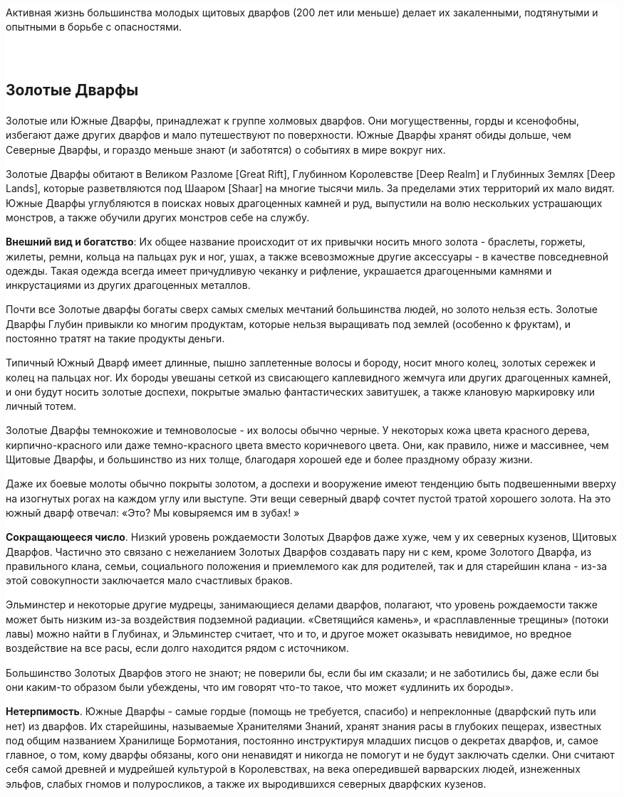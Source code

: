 Активная жизнь большинства молодых щитовых дварфов (200 лет или меньше) делает их закаленными, подтянутыми и опытными в борьбе с опасностями.

 

## Золотые Дварфы

Золотые или Южные Дварфы, принадлежат к группе холмовых дварфов. Они могущественны, горды и ксенофобны, избегают даже других дварфов и мало путешествуют по поверхности. Южные Дварфы хранят обиды дольше, чем Северные Дварфы, и гораздо меньше знают (и заботятся) о событиях в мире вокруг них.

Золотые Дварфы обитают в Великом Разломе \[Great Rift\], Глубинном Королевстве \[Deep Realm\] и Глубинных Землях \[Deep Lands\], которые разветвляются под Шааром \[Shaar\] на многие тысячи миль. За пределами этих территорий их мало видят. Южные Дварфы углубляются в поисках новых драгоценных камней и руд, выпустили на волю нескольких устрашающих монстров, а также обучили других монстров себе на службу.

**Внешний вид и богатство**: Их общее название происходит от их привычки носить много золота - браслеты, горжеты, жилеты, ремни, кольца на пальцах рук и ног, ушах, а также всевозможные другие аксессуары - в качестве повседневной одежды. Такая одежда всегда имеет причудливую чеканку и рифление, украшается драгоценными камнями и инкрустациями из других драгоценных металлов.

Почти все Золотые дварфы богаты сверх самых смелых мечтаний большинства людей, но золото нельзя есть. Золотые Дварфы Глубин привыкли ко многим продуктам, которые нельзя выращивать под землей (особенно к фруктам), и постоянно тратят на такие продукты деньги.

Типичный Южный Дварф имеет длинные, пышно заплетенные волосы и бороду, носит много колец, золотых сережек и колец на пальцах ног. Их бороды увешаны сеткой из свисающего каплевидного жемчуга или других драгоценных камней, и они будут носить золотые доспехи, покрытые эмалью фантастических завитушек, а также клановую маркировку или личный тотем.

Золотые Дварфы темнокожие и темноволосые - их волосы обычно черные. У некоторых кожа цвета красного дерева, кирпично-красного или даже темно-красного цвета вместо коричневого цвета. Они, как правило, ниже и массивнее, чем Щитовые Дварфы, и большинство из них толще, благодаря хорошей еде и более праздному образу жизни.

Даже их боевые молоты обычно покрыты золотом, а доспехи и вооружение имеют тенденцию быть подвешенными вверху на изогнутых рогах на каждом углу или выступе. Эти вещи северный дварф сочтет пустой тратой хорошего золота. На это южный дварф отвечал: «Это? Мы ковыряемся им в зубах! »

**Сокращающееся число**. Низкий уровень рождаемости Золотых Дварфов даже хуже, чем у их северных кузенов, Щитовых Дварфов. Частично это связано с нежеланием Золотых Дварфов создавать пару ни с кем, кроме Золотого Дварфа, из правильного клана, семьи, социального положения и приемлемого как для родителей, так и для старейшин клана - из-за этой совокупности заключается мало счастливых браков.

Эльминстер и некоторые другие мудрецы, занимающиеся делами дварфов, полагают, что уровень рождаемости также может быть низким из-за воздействия подземной радиации. «Светящийся камень», и «расплавленные трещины» (потоки лавы) можно найти в Глубинах, и Эльминстер считает, что и то, и другое может оказывать невидимое, но вредное воздействие на все расы, если долго находится рядом с источником.

Большинство Золотых Дварфов этого не знают; не поверили бы, если бы им сказали; и не заботились бы, даже если бы они каким-то образом были убеждены, что им говорят что-то такое, что может «удлинить их бороды».

**Нетерпимость**. Южные Дварфы - самые гордые (помощь не требуется, спасибо) и непреклонные (дварфский путь или нет) из дварфов. Их старейшины, называемые Хранителями Знаний, хранят знания расы в глубоких пещерах, известных под общим названием Хранилище Бормотания, постоянно инструктируя младших писцов о декретах дварфов, и, самое главное, о том, кому дварфы обязаны, кого они ненавидят и никогда не помогут и не будут заключать сделки. Они считают себя самой древней и мудрейшей культурой в Королевствах, на века опередившей варварских людей, изнеженных эльфов, слабых гномов и полуросликов, а также их выродившихся северных дварфских кузенов.
